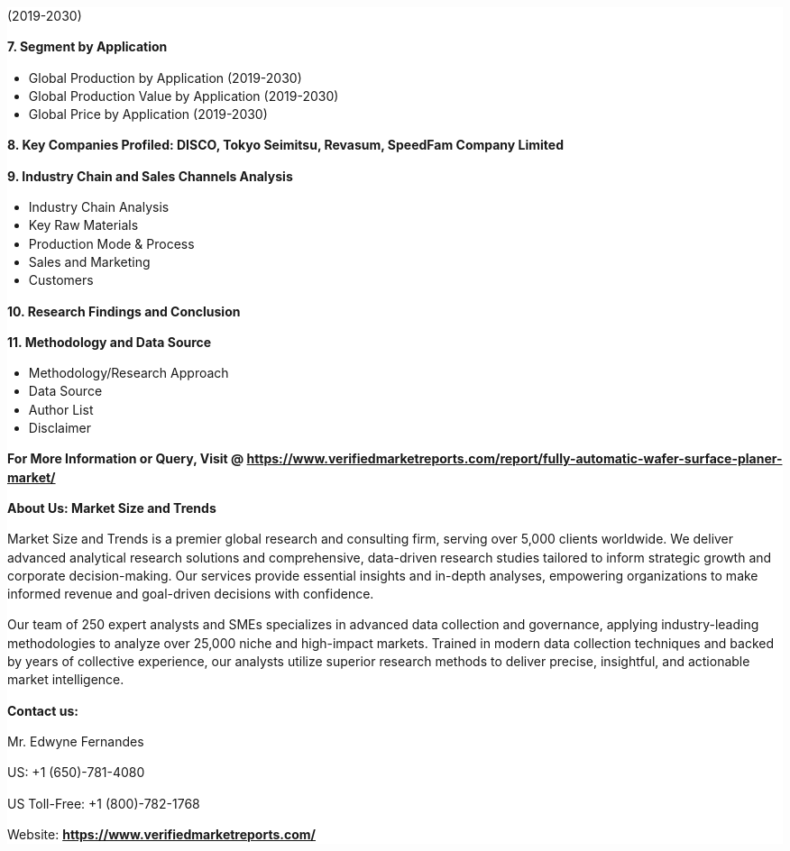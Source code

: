 (2019-2030)</li></ul><p><strong>7. Segment by Application</strong></p><ul><li>Global Production by Application (2019-2030)</li><li>Global Production Value by Application (2019-2030)</li><li>Global Price by Application (2019-2030)</li></ul><p><strong>8. Key Companies Profiled: DISCO, Tokyo Seimitsu, Revasum, SpeedFam Company Limited</strong></p><p><strong>9. Industry Chain and Sales Channels Analysis</strong></p><ul><li>Industry Chain Analysis</li><li>Key Raw Materials</li><li>Production Mode &amp; Process</li><li>Sales and Marketing</li><li>Customers</li></ul><p><strong>10. Research Findings and Conclusion</strong></p><p><strong>11. Methodology and Data Source</strong></p><ul><li>Methodology/Research Approach</li><li>Data Source</li><li>Author List</li><li>Disclaimer</li></ul></p><p><strong>For More Information or Query, Visit @ <a href="https://www.verifiedmarketreports.com/report/fully-automatic-wafer-surface-planer-market/">https://www.verifiedmarketreports.com/report/fully-automatic-wafer-surface-planer-market/</a></strong></p><p><strong>About Us: Market Size and Trends</strong></p><p>Market Size and Trends is a premier global research and consulting firm, serving over 5,000 clients worldwide. We deliver advanced analytical research solutions and comprehensive, data-driven research studies tailored to inform strategic growth and corporate decision-making. Our services provide essential insights and in-depth analyses, empowering organizations to make informed revenue and goal-driven decisions with confidence.</p><p>Our team of 250 expert analysts and SMEs specializes in advanced data collection and governance, applying industry-leading methodologies to analyze over 25,000 niche and high-impact markets. Trained in modern data collection techniques and backed by years of collective experience, our analysts utilize superior research methods to deliver precise, insightful, and actionable market intelligence.</p><p><strong>Contact us:</strong></p><p>Mr. Edwyne Fernandes</p><p>US: +1 (650)-781-4080</p><p>US Toll-Free: +1 (800)-782-1768</p><p>Website: <strong><a href="https://www.verifiedmarketreports.com/">https://www.verifiedmarketreports.com/</a></strong></p>
